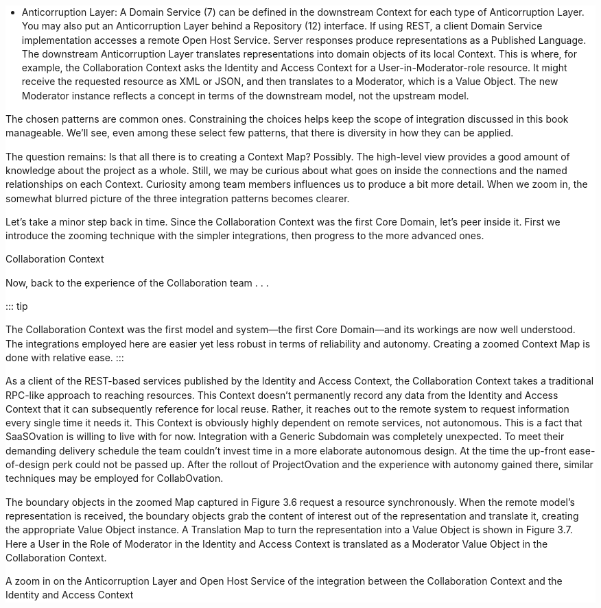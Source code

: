 - Anticorruption Layer: A Domain Service (7) can be defined in the downstream Context for each type of Anticorruption Layer. You may also put an Anticorruption Layer behind a Repository (12) interface. If using REST, a client Domain Service implementation accesses a remote Open Host Service. Server responses produce representations as a Published Language. The downstream Anticorruption Layer translates representations into domain objects of its local Context. This is where, for example, the Collaboration Context asks the Identity and Access Context for a User-in-Moderator-role resource. It might receive the requested resource as XML or JSON, and then translates to a Moderator, which is a Value Object. The new Moderator instance reflects a concept in terms of the downstream model, not the upstream model.

The chosen patterns are common ones. Constraining the choices helps keep the scope of integration discussed in this book manageable. We’ll see, even among these select few patterns, that there is diversity in how they can be applied.

The question remains: Is that all there is to creating a Context Map? Possibly. The high-level view provides a good amount of knowledge about the project as a whole. Still, we may be curious about what goes on inside the connections and the named relationships on each Context. Curiosity among team members influences us to produce a bit more detail. When we zoom in, the somewhat blurred picture of the three integration patterns becomes clearer.

Let’s take a minor step back in time. Since the Collaboration Context was the first Core Domain, let’s peer inside it. First we introduce the zooming technique with the simpler integrations, then progress to the more advanced ones.

Collaboration Context

Now, back to the experience of the Collaboration team . . .

::: tip
<Pictures figure="/figures/ch3/team_huddle-c2.jpg" locate="doc-iddd" />

The Collaboration Context was the first model and system—the first Core Domain—and its workings are now well understood. The integrations employed here are easier yet less robust in terms of reliability and autonomy. Creating a zoomed Context Map is done with relative ease.
:::

As a client of the REST-based services published by the Identity and Access Context, the Collaboration Context takes a traditional RPC-like approach to reaching resources. This Context doesn’t permanently record any data from the Identity and Access Context that it can subsequently reference for local reuse. Rather, it reaches out to the remote system to request information every single time it needs it. This Context is obviously highly dependent on remote services, not autonomous. This is a fact that SaaSOvation is willing to live with for now. Integration with a Generic Subdomain was completely unexpected. To meet their demanding delivery schedule the team couldn’t invest time in a more elaborate autonomous design. At the time the up-front ease-of-design perk could not be passed up. After the rollout of ProjectOvation and the experience with autonomy gained there, similar techniques may be employed for CollabOvation.

The boundary objects in the zoomed Map captured in Figure 3.6 request a resource synchronously. When the remote model’s representation is received, the boundary objects grab the content of interest out of the representation and translate it, creating the appropriate Value Object instance. A Translation Map to turn the representation into a Value Object is shown in Figure 3.7. Here a User in the Role of Moderator in the Identity and Access Context is translated as a Moderator Value Object in the Collaboration Context.

<Figures locate="doc-iddd" type="jpg"  figure="3-6">A zoom in on the Anticorruption Layer and Open Host Service of the integration between the Collaboration Context and the Identity and Access Context</Figures>

